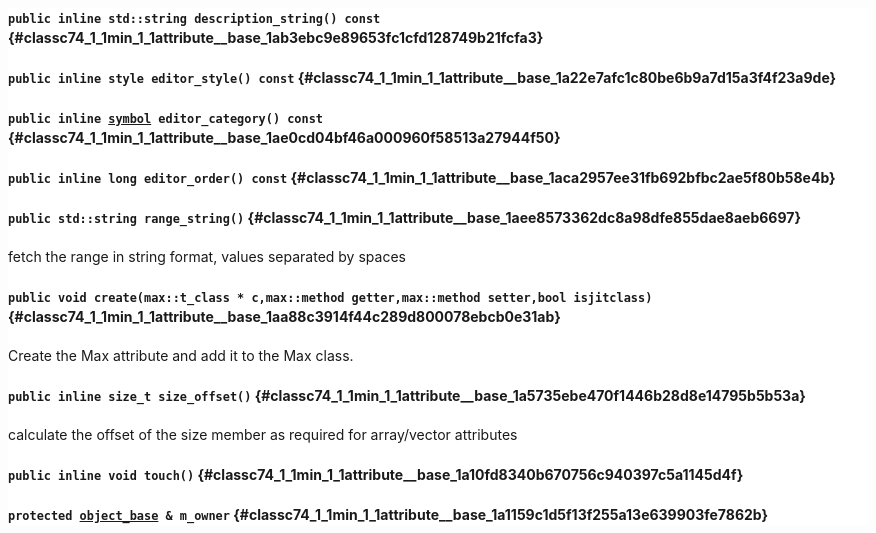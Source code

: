 

#### `public inline std::string description_string() const` {#classc74_1_1min_1_1attribute__base_1ab3ebc9e89653fc1cfd128749b21fcfa3}





#### `public inline style editor_style() const` {#classc74_1_1min_1_1attribute__base_1a22e7afc1c80be6b9a7d15a3f4f23a9de}





#### `public inline `[`symbol`](#classc74_1_1min_1_1symbol)` editor_category() const` {#classc74_1_1min_1_1attribute__base_1ae0cd04bf46a000960f58513a27944f50}





#### `public inline long editor_order() const` {#classc74_1_1min_1_1attribute__base_1aca2957ee31fb692bfbc2ae5f80b58e4b}





#### `public std::string range_string()` {#classc74_1_1min_1_1attribute__base_1aee8573362dc8a98dfe855dae8aeb6697}

fetch the range in string format, values separated by spaces



#### `public void create(max::t_class * c,max::method getter,max::method setter,bool isjitclass)` {#classc74_1_1min_1_1attribute__base_1aa88c3914f44c289d800078ebcb0e31ab}

Create the Max attribute and add it to the Max class.



#### `public inline size_t size_offset()` {#classc74_1_1min_1_1attribute__base_1a5735ebe470f1446b28d8e14795b5b53a}

calculate the offset of the size member as required for array/vector attributes



#### `public inline void touch()` {#classc74_1_1min_1_1attribute__base_1a10fd8340b670756c940397c5a1145d4f}





#### `protected `[`object_base`](#classc74_1_1min_1_1object__base)` & m_owner` {#classc74_1_1min_1_1attribute__base_1a1159c1d5f13f255a13e639903fe7862b}
